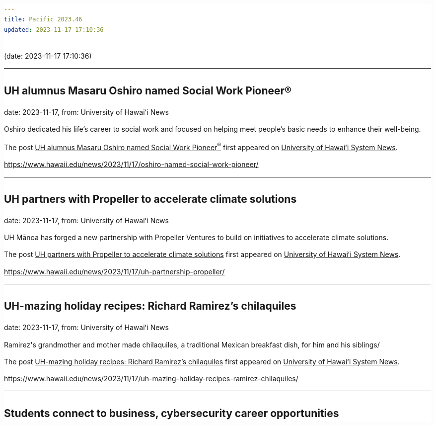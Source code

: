 ```yaml
---
title: Pacific 2023.46
updated: 2023-11-17 17:10:36
---
```


(date: 2023-11-17 17:10:36)

---

## UH alumnus Masaru Oshiro named Social Work Pioneer®

date: 2023-11-17, from: University of Hawaiʻi News

<p>Oshiro dedicated his life’s career to social work and focused on helping meet people’s basic needs to enhance their well-being.</p>
The post <a href="https://www.hawaii.edu/news/2023/11/17/oshiro-named-social-work-pioneer/"><abbr>UH</abbr> alumnus Masaru Oshiro named Social Work Pioneer<sup>®</sup></a> first appeared on <a href="https://www.hawaii.edu/news">University of Hawaiʻi System News</a>. 

<https://www.hawaii.edu/news/2023/11/17/oshiro-named-social-work-pioneer/>

---

## UH partners with Propeller to accelerate climate solutions

date: 2023-11-17, from: University of Hawaiʻi News

<p><abbr>UH</abbr> M&#257;noa has forged a new partnership with Propeller Ventures to build on initiatives to accelerate climate solutions.</p>
The post <a href="https://www.hawaii.edu/news/2023/11/17/uh-partnership-propeller/"><abbr>UH</abbr> partners with Propeller to accelerate climate solutions</a> first appeared on <a href="https://www.hawaii.edu/news">University of Hawaiʻi System News</a>. 

<https://www.hawaii.edu/news/2023/11/17/uh-partnership-propeller/>

---

## UH-mazing holiday recipes: Richard Ramirez’s chilaquiles

date: 2023-11-17, from: University of Hawaiʻi News

<p>Ramirez's grandmother and mother made chilaquiles, a traditional Mexican breakfast dish, for him and his siblings/</p>
The post <a href="https://www.hawaii.edu/news/2023/11/17/uh-mazing-holiday-recipes-ramirez-chilaquiles/"><abbr>UH</abbr>-mazing holiday recipes: Richard Ramirez’s chilaquiles</a> first appeared on <a href="https://www.hawaii.edu/news">University of Hawaiʻi System News</a>. 

<https://www.hawaii.edu/news/2023/11/17/uh-mazing-holiday-recipes-ramirez-chilaquiles/>

---

## Students connect to business, cybersecurity career opportunities
